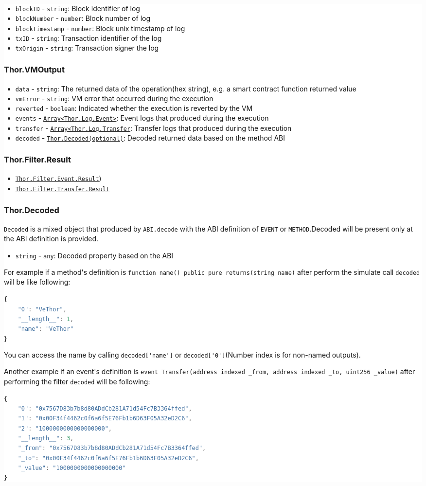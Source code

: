 + `blockID` - `string`: Block identifier of log
+ `blockNumber` - `number`: Block number of log
+ `blockTimestamp` - `number`: Block unix timestamp of log
+ `txID` - `string`: Transaction identifier of the log
+ `txOrigin` - `string`: Transaction signer the log

### Thor.VMOutput

+ `data` - `string`: The returned data of the operation(hex string), e.g. a smart contract function returned value
+ `vmError` - `string`: VM error that occurred during the execution
+ `reverted` - `boolean`: Indicated whether the execution is reverted by the VM
+ `events` - [`Array<Thor.Log.Event>`](#thorlogevent): Event logs that produced during the execution
+ `transfer` - [`Array<Thor.Log.Transfer`](#thorlogtransfer): Transfer logs that produced during the execution
+ `decoded`  - [`Thor.Decoded(optional)`](#thordecoded): Decoded returned data based on the method ABI

### Thor.Filter.Result

+ [`Thor.Filter.Event.Result`](#thorlogevent))
+ [`Thor.Filter.Transfer.Result`](#thorlogtransfer)

### Thor.Decoded

`Decoded` is a mixed object that produced by `ABI.decode` with the ABI definition of `EVENT` or `METHOD`.Decoded will be present only at the ABI definition is provided.

+ `string` - `any`: Decoded property based on the ABI

For example if a method's definition is `function name() public pure returns(string name)` after perform the simulate call `decoded` will be like following: 

``` javascript
{
    "0": "VeThor",
    "__length__": 1,
    "name": "VeThor"
}
```

You can access the name by calling `decoded['name']` or `decoded['0']`(Number index is for non-named outputs).

Another example if an event's definition is `event Transfer(address indexed _from, address indexed _to, uint256 _value)` after performing the filter `decoded` will be following: 

``` javascript
{
    "0": "0x7567D83b7b8d80ADdCb281A71d54Fc7B3364ffed",
    "1": "0x00F34f4462c0f6a6f5E76Fb1b6D63F05A32eD2C6",
    "2": "1000000000000000000",
    "__length__": 3,
    "_from": "0x7567D83b7b8d80ADdCb281A71d54Fc7B3364ffed",
    "_to": "0x00F34f4462c0f6a6f5E76Fb1b6D63F05A32eD2C6",
    "_value": "1000000000000000000"
}
```

